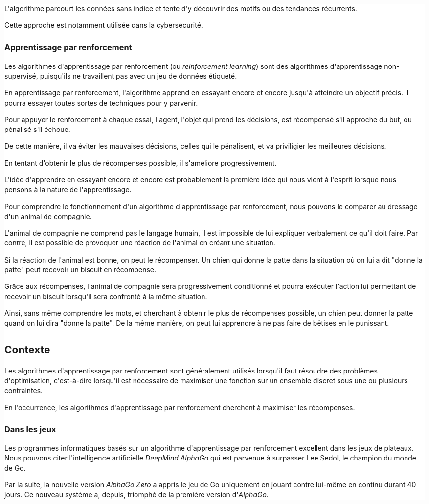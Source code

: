 L'algorithme parcourt les données sans indice et tente d'y découvrir des motifs ou des tendances récurrents.

Cette approche est notamment utilisée dans la cybersécurité.

### Apprentissage par renforcement

Les algorithmes d'apprentissage par renforcement (ou *reinforcement learning*) sont des algorithmes d'apprentissage non-supervisé, puisqu'ils ne travaillent pas avec un jeu de données étiqueté.

En apprentissage par renforcement, l'algorithme apprend en essayant encore et encore jusqu'à atteindre un objectif précis. Il pourra essayer toutes sortes de techniques pour y parvenir.

Pour appuyer le renforcement à chaque essai, l'agent, l'objet qui prend les décisions, est récompensé s'il approche du but, ou pénalisé s'il échoue.

De cette manière, il va éviter les mauvaises décisions, celles qui le pénalisent, et va priviligier les meilleures décisions.

En tentant d'obtenir le plus de récompenses possible, il s'améliore progressivement.

L'idée d'apprendre en essayant encore et encore est probablement la première idée qui nous vient à l'esprit lorsque nous pensons à la nature de l'apprentissage.

Pour comprendre le fonctionnement d'un algorithme d'apprentissage par renforcement, nous pouvons le comparer au dressage d'un animal de compagnie.

L'animal de compagnie ne comprend pas le langage humain, il est impossible de lui expliquer verbalement ce qu'il doit faire. Par contre, il est possible de provoquer une réaction de l'animal en créant une situation.

Si la réaction de l'animal est bonne, on peut le récompenser. Un chien qui donne la patte dans la situation où on lui a dit "donne la patte" peut recevoir un biscuit en récompense.

Grâce aux récompenses, l'animal de compagnie sera progressivement conditionné et pourra exécuter l'action lui permettant de recevoir un biscuit lorsqu'il sera confronté à la même situation.

Ainsi, sans même comprendre les mots, et cherchant à obtenir le plus de récompenses possible, un chien peut donner la patte quand on lui dira "donne la patte". De la même manière, on peut lui apprendre à ne pas faire de bêtises en le punissant.

## Contexte

Les algorithmes d'apprentissage par renforcement sont généralement utilisés lorsqu'il faut résoudre des problèmes d'optimisation, c'est-à-dire lorsqu'il est nécessaire de maximiser une fonction sur un ensemble discret sous une ou plusieurs contraintes.

En l'occurrence, les algorithmes d'apprentissage par renforcement cherchent à maximiser les récompenses.

### Dans les jeux

Les programmes informatiques basés sur un algorithme d'apprentissage par renforcement excellent dans les jeux de plateaux. Nous pouvons citer l'intelligence artificielle *DeepMind AlphaGo* qui est parvenue à surpasser Lee Sedol, le champion du monde de Go.

Par la suite, la nouvelle version *AlphaGo Zero* a appris le jeu de Go uniquement en jouant contre lui-même en continu durant 40 jours. Ce nouveau système a, depuis, triomphé de la première version d'*AlphaGo*.
